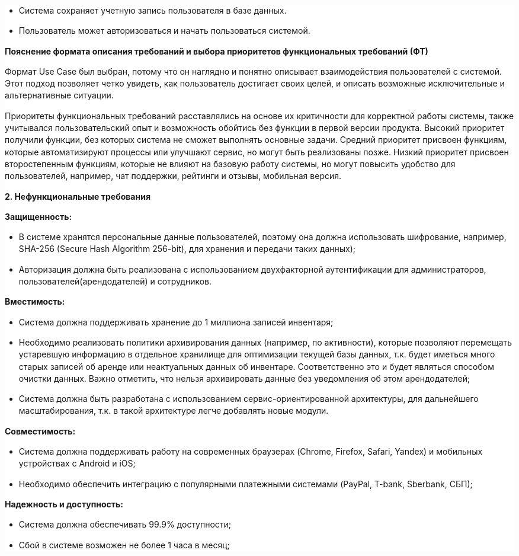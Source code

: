 - Система сохраняет учетную запись пользователя в базе данных.

- Пользователь может авторизоваться и начать пользоваться системой.



**Пояснение формата описания требований и выбора приоритетов функциональных требований (ФТ)**

Формат Use Case был выбран, потому что он наглядно и понятно описывает взаимодействия пользователей с системой. Этот подход позволяет четко увидеть, как пользователь достигает своих целей, и описать возможные исключительные и альтернативные ситуации.

Приоритеты функциональных требований расставлялись на основе их критичности для корректной работы системы, также учитывался пользовательский опыт и возможность обойтись без функции в первой версии продукта. Высокий приоритет получили функции, без которых система не сможет выполнять основные задачи. Средний приоритет присвоен функциям, которые автоматизируют процессы или улучшают сервис, но могут быть реализованы позже. Низкий приоритет присвоен второстепенным функциям, которые не влияют на базовую работу системы, но могут повысить удобство для пользователей, например, чат поддержки, рейтинги и отзывы, мобильная версия.



**2. Нефункциональные требования**

**Защищенность:** 

- В системе хранятся персональные данные пользователей, поэтому она должна использовать шифрование, например, SHA-256 (Secure Hash Algorithm 256-bit), для хранения и передачи таких данных); 

- Авторизация должна быть реализована с использованием двухфакторной аутентификации для администраторов, пользователей(арендодателей) и сотрудников.



**Вместимость:**

- Система должна поддерживать хранение до 1 миллиона записей инвентаря;

- Необходимо реализовать политики архивирования данных (например, по активности), которые позволяют перемещать устаревшую информацию в отдельное хранилище для оптимизации текущей базы данных, т.к. будет иметься много старых записей об аренде или неактуальных данных об инвентаре. Соответственно это и будет являться способом очистки данных. Важно отметить, что нельзя архивировать данные без уведомления об этом арендодателей;

- Система должна быть разработана с использованием сервис-ориентированной архитектуры, для дальнейшего масштабирования, т.к. в такой архитектуре легче добавлять новые модули.



**Совместимость:**

- Система должна поддерживать работу на современных браузерах (Chrome, Firefox, Safari, Yandex) и мобильных устройствах с Android и iOS;

- Необходимо обеспечить интеграцию с популярными платежными системами (PayPal, T-bank, Sberbank, СБП); 



**Надежность и доступность:**

- Система должна обеспечивать 99.9% доступности;

- Сбой в системе возможен не более 1 часа в месяц;
